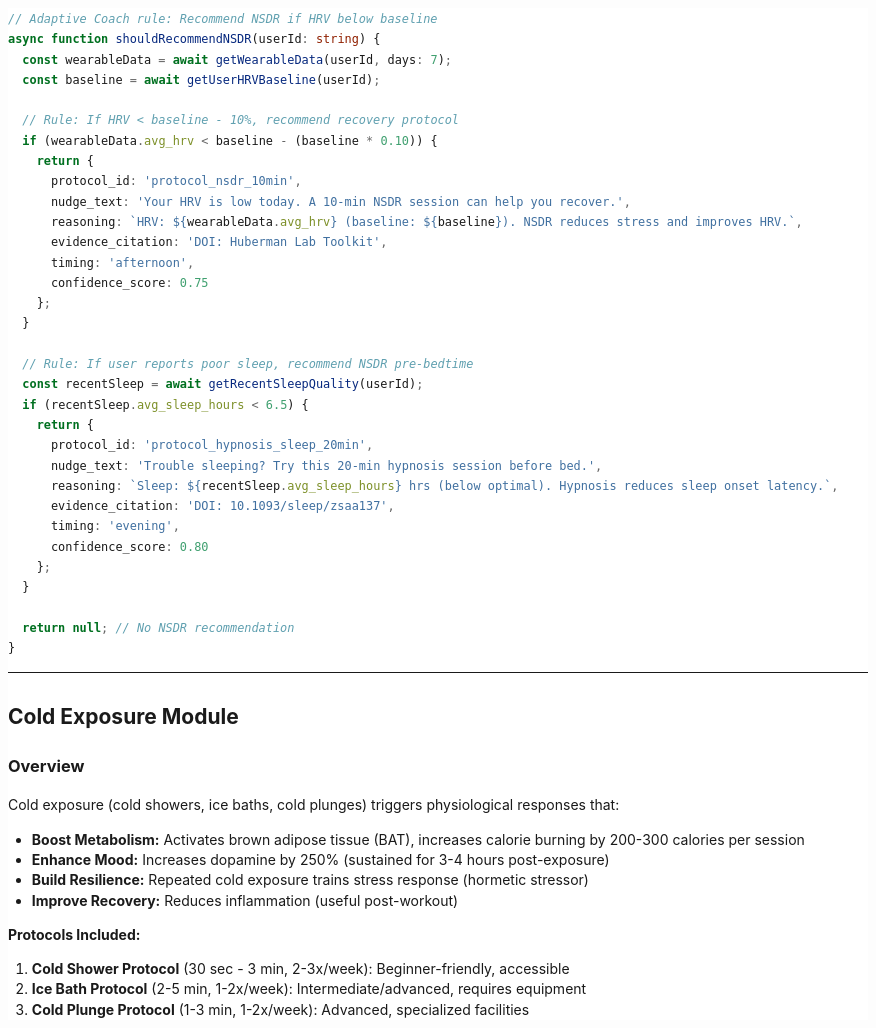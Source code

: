 ```typescript
// Adaptive Coach rule: Recommend NSDR if HRV below baseline
async function shouldRecommendNSDR(userId: string) {
  const wearableData = await getWearableData(userId, days: 7);
  const baseline = await getUserHRVBaseline(userId);

  // Rule: If HRV < baseline - 10%, recommend recovery protocol
  if (wearableData.avg_hrv < baseline - (baseline * 0.10)) {
    return {
      protocol_id: 'protocol_nsdr_10min',
      nudge_text: 'Your HRV is low today. A 10-min NSDR session can help you recover.',
      reasoning: `HRV: ${wearableData.avg_hrv} (baseline: ${baseline}). NSDR reduces stress and improves HRV.`,
      evidence_citation: 'DOI: Huberman Lab Toolkit',
      timing: 'afternoon',
      confidence_score: 0.75
    };
  }

  // Rule: If user reports poor sleep, recommend NSDR pre-bedtime
  const recentSleep = await getRecentSleepQuality(userId);
  if (recentSleep.avg_sleep_hours < 6.5) {
    return {
      protocol_id: 'protocol_hypnosis_sleep_20min',
      nudge_text: 'Trouble sleeping? Try this 20-min hypnosis session before bed.',
      reasoning: `Sleep: ${recentSleep.avg_sleep_hours} hrs (below optimal). Hypnosis reduces sleep onset latency.`,
      evidence_citation: 'DOI: 10.1093/sleep/zsaa137',
      timing: 'evening',
      confidence_score: 0.80
    };
  }

  return null; // No NSDR recommendation
}
```

---

## Cold Exposure Module

### Overview

Cold exposure (cold showers, ice baths, cold plunges) triggers physiological responses that:
- **Boost Metabolism:** Activates brown adipose tissue (BAT), increases calorie burning by 200-300 calories per session
- **Enhance Mood:** Increases dopamine by 250% (sustained for 3-4 hours post-exposure)
- **Build Resilience:** Repeated cold exposure trains stress response (hormetic stressor)
- **Improve Recovery:** Reduces inflammation (useful post-workout)

**Protocols Included:**
1. **Cold Shower Protocol** (30 sec - 3 min, 2-3x/week): Beginner-friendly, accessible
2. **Ice Bath Protocol** (2-5 min, 1-2x/week): Intermediate/advanced, requires equipment
3. **Cold Plunge Protocol** (1-3 min, 1-2x/week): Advanced, specialized facilities
